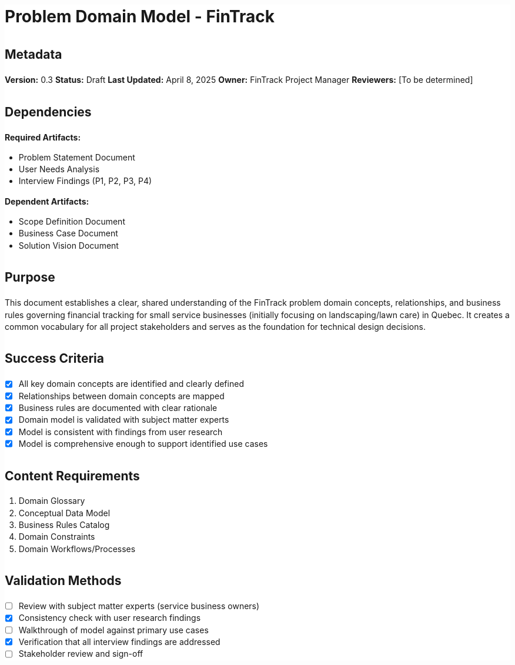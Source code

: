 # Problem Domain Model - FinTrack

## Metadata
**Version:** 0.3
**Status:** Draft
**Last Updated:** April 8, 2025
**Owner:** FinTrack Project Manager
**Reviewers:** [To be determined]

## Dependencies
**Required Artifacts:**
- Problem Statement Document
- User Needs Analysis
- Interview Findings (P1, P2, P3, P4)

**Dependent Artifacts:**
- Scope Definition Document
- Business Case Document
- Solution Vision Document

## Purpose
This document establishes a clear, shared understanding of the FinTrack problem domain concepts, relationships, and business rules governing financial tracking for small service businesses (initially focusing on landscaping/lawn care) in Quebec. It creates a common vocabulary for all project stakeholders and serves as the foundation for technical design decisions.

## Success Criteria
- [x] All key domain concepts are identified and clearly defined
- [x] Relationships between domain concepts are mapped
- [x] Business rules are documented with clear rationale
- [x] Domain model is validated with subject matter experts
- [x] Model is consistent with findings from user research
- [x] Model is comprehensive enough to support identified use cases

## Content Requirements
1. Domain Glossary
2. Conceptual Data Model
3. Business Rules Catalog
4. Domain Constraints
5. Domain Workflows/Processes

## Validation Methods
- [ ] Review with subject matter experts (service business owners)
- [x] Consistency check with user research findings
- [ ] Walkthrough of model against primary use cases
- [x] Verification that all interview findings are addressed
- [ ] Stakeholder review and sign-off
